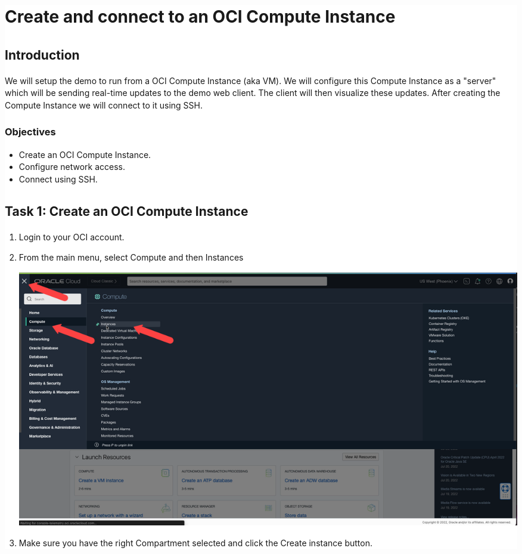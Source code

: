 # Create and connect to an OCI Compute Instance

## Introduction

We will setup the demo to run from a OCI Compute Instance (aka VM). We will configure this Compute Instance as a "server" which will be sending real-time updates to the demo web client. The client will then visualize these updates. After creating the Compute Instance we will connect to it using SSH.

### Objectives

* Create an OCI Compute Instance.
* Configure network access.
* Connect using SSH.

## Task 1: Create an OCI Compute Instance

1. Login to your OCI account.
2. From the main menu, select Compute and then Instances

   ![Main menu, Compute Instances](images/main-menu-compute-instances.png)

3. Make sure you have the right Compartment selected and click the Create instance button.
